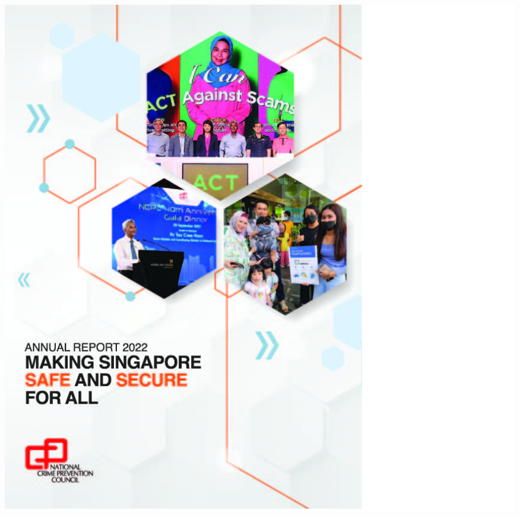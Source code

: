 </p><a class="isomer-image-wrapper" href="/i-ve-been-scammed/"><img style="width: 70%;" height="auto" width="100%" alt="" src="/images/Staging/AR22.jpg"></a>
</td>
</tr>
</tbody>
</table>
<p></p>
<p></p>